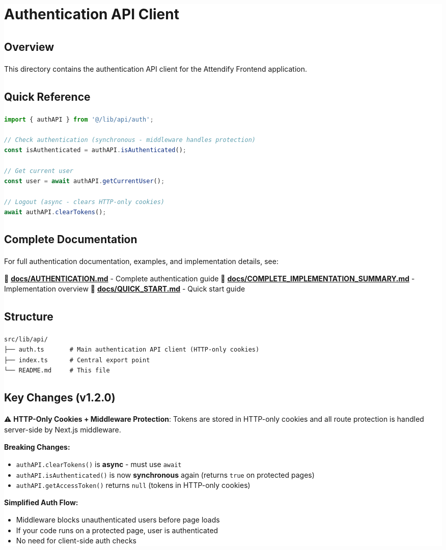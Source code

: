 # Authentication API Client

## Overview

This directory contains the authentication API client for the Attendify Frontend application.

## Quick Reference

```typescript
import { authAPI } from '@/lib/api/auth';

// Check authentication (synchronous - middleware handles protection)
const isAuthenticated = authAPI.isAuthenticated();

// Get current user
const user = await authAPI.getCurrentUser();

// Logout (async - clears HTTP-only cookies)
await authAPI.clearTokens();
```

## Complete Documentation

For full authentication documentation, examples, and implementation details, see:

📖 **[docs/AUTHENTICATION.md](../../../docs/AUTHENTICATION.md)** - Complete authentication guide
📖 **[docs/COMPLETE_IMPLEMENTATION_SUMMARY.md](../../../docs/COMPLETE_IMPLEMENTATION_SUMMARY.md)** - Implementation overview
📖 **[docs/QUICK_START.md](../../../docs/QUICK_START.md)** - Quick start guide

## Structure

```
src/lib/api/
├── auth.ts       # Main authentication API client (HTTP-only cookies)
├── index.ts      # Central export point
└── README.md     # This file
```

## Key Changes (v1.2.0)

⚠️ **HTTP-Only Cookies + Middleware Protection**: Tokens are stored in HTTP-only cookies and all route protection is handled server-side by Next.js middleware.

**Breaking Changes:**
- `authAPI.clearTokens()` is **async** - must use `await`
- `authAPI.isAuthenticated()` is now **synchronous** again (returns `true` on protected pages)
- `authAPI.getAccessToken()` returns `null` (tokens in HTTP-only cookies)

**Simplified Auth Flow:**
- Middleware blocks unauthenticated users before page loads
- If your code runs on a protected page, user is authenticated
- No need for client-side auth checks
